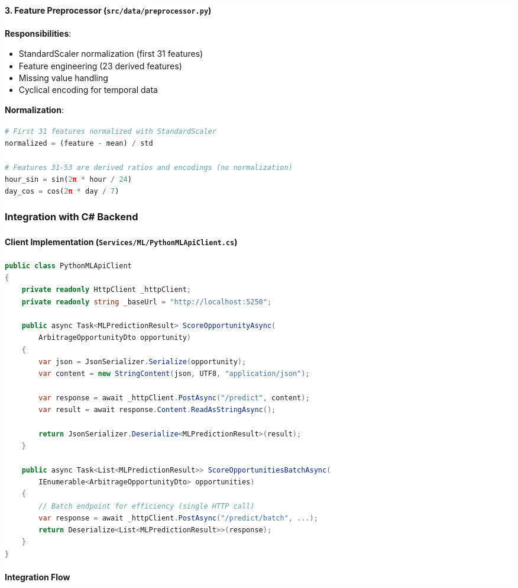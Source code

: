 #### 3. Feature Preprocessor (`src/data/preprocessor.py`)

**Responsibilities**:
- StandardScaler normalization (first 31 features)
- Feature engineering (23 derived features)
- Missing value handling
- Cyclical encoding for temporal data

**Normalization**:
```python
# First 31 features normalized with StandardScaler
normalized = (feature - mean) / std

# Features 31-53 are derived ratios and encodings (no normalization)
hour_sin = sin(2π * hour / 24)
day_cos = cos(2π * day / 7)
```

### Integration with C# Backend

#### Client Implementation (`Services/ML/PythonMLApiClient.cs`)

```csharp
public class PythonMLApiClient
{
    private readonly HttpClient _httpClient;
    private readonly string _baseUrl = "http://localhost:5250";

    public async Task<MLPredictionResult> ScoreOpportunityAsync(
        ArbitrageOpportunityDto opportunity)
    {
        var json = JsonSerializer.Serialize(opportunity);
        var content = new StringContent(json, UTF8, "application/json");

        var response = await _httpClient.PostAsync("/predict", content);
        var result = await response.Content.ReadAsStringAsync();

        return JsonSerializer.Deserialize<MLPredictionResult>(result);
    }

    public async Task<List<MLPredictionResult>> ScoreOpportunitiesBatchAsync(
        IEnumerable<ArbitrageOpportunityDto> opportunities)
    {
        // Batch endpoint for efficiency (single HTTP call)
        var response = await _httpClient.PostAsync("/predict/batch", ...);
        return Deserialize<List<MLPredictionResult>>(response);
    }
}
```

#### Integration Flow
